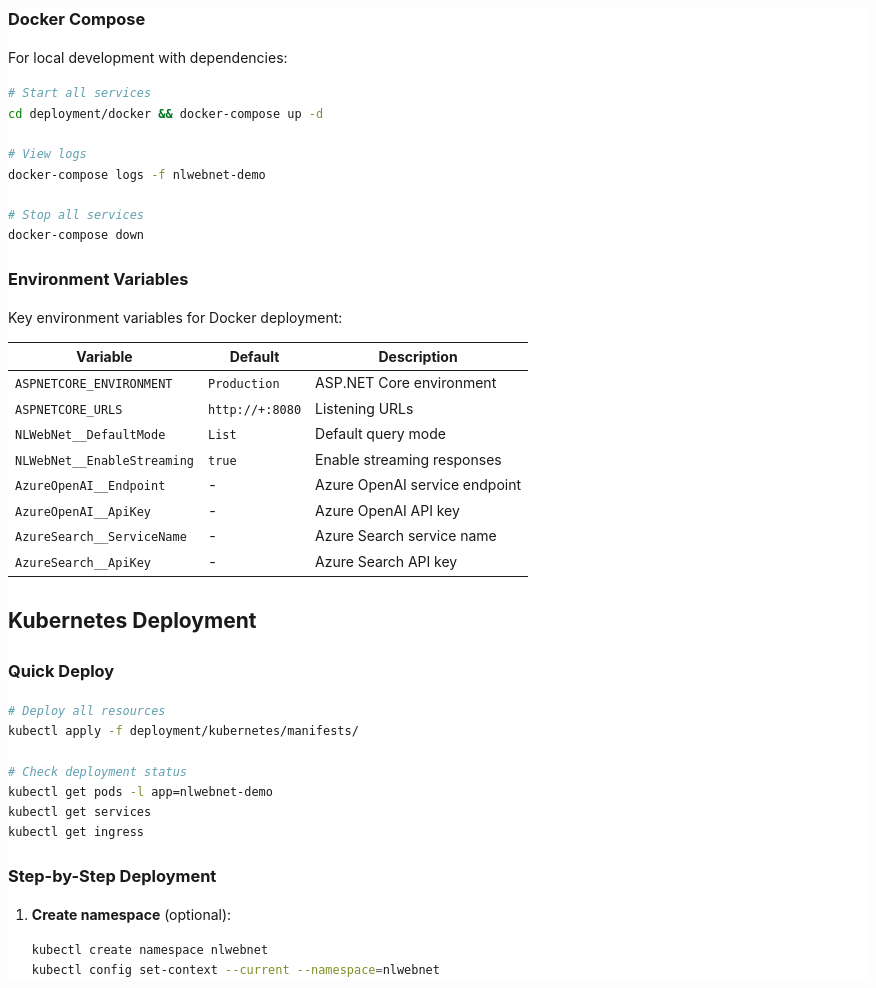 ### Docker Compose

For local development with dependencies:

```bash
# Start all services
cd deployment/docker && docker-compose up -d

# View logs
docker-compose logs -f nlwebnet-demo

# Stop all services
docker-compose down
```

### Environment Variables

Key environment variables for Docker deployment:

| Variable | Default | Description |
|----------|---------|-------------|
| `ASPNETCORE_ENVIRONMENT` | `Production` | ASP.NET Core environment |
| `ASPNETCORE_URLS` | `http://+:8080` | Listening URLs |
| `NLWebNet__DefaultMode` | `List` | Default query mode |
| `NLWebNet__EnableStreaming` | `true` | Enable streaming responses |
| `AzureOpenAI__Endpoint` | - | Azure OpenAI service endpoint |
| `AzureOpenAI__ApiKey` | - | Azure OpenAI API key |
| `AzureSearch__ServiceName` | - | Azure Search service name |
| `AzureSearch__ApiKey` | - | Azure Search API key |

## Kubernetes Deployment

### Quick Deploy

```bash
# Deploy all resources
kubectl apply -f deployment/kubernetes/manifests/

# Check deployment status
kubectl get pods -l app=nlwebnet-demo
kubectl get services
kubectl get ingress
```

### Step-by-Step Deployment

1. **Create namespace** (optional):
   ```bash
   kubectl create namespace nlwebnet
   kubectl config set-context --current --namespace=nlwebnet
   ```
